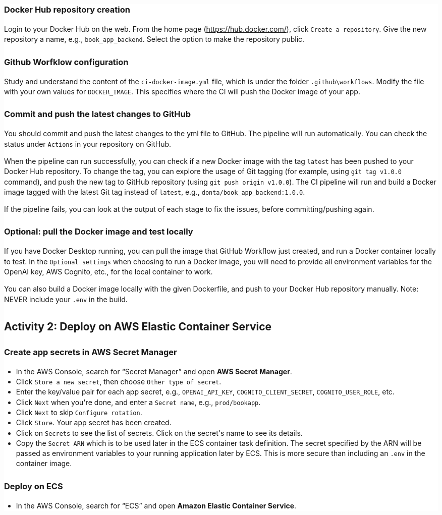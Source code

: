 ### Docker Hub repository creation
Login to your Docker Hub on the web. From the home page (https://hub.docker.com/), click `Create a repository`. Give the new repository a name, e.g., `book_app_backend`. Select the option to make the repository public.

### Github Worfklow configuration
Study and understand the content of the `ci-docker-image.yml` file, which is under the folder `.github\workflows`.
Modify the file with your own values for `DOCKER_IMAGE`. This specifies where the CI will push the Docker image of your app.

### Commit and push the latest changes to GitHub
You should commit and push the latest changes to the yml file to GitHub. The pipeline will run automatically. You can check the status under `Actions` in your repository on GitHub.

When the pipeline can run successfully, you can check if a new Docker image with the tag `latest` has been pushed to your Docker Hub repository. To change the tag, you can explore the usage of Git tagging (for example, using `git tag v1.0.0` command), and push the new tag to GitHub repository (using `git push origin v1.0.0`). The CI pipeline will run and build a Docker image tagged with the latest Git tag instead of `latest`, e.g., `donta/book_app_backend:1.0.0`.

If the pipeline fails, you can look at the output of each stage to fix the issues, before committing/pushing again.

### Optional: pull the Docker image and test locally
If you have Docker Desktop running, you can pull the image that GitHub Workflow just created, and run a Docker container locally to test. In the `Optional settings` when choosing to run a Docker image, you will need to provide all environment variables for the OpenAI key, AWS Cognito, etc., for the local container to work.

You can also build a Docker image locally with the given Dockerfile, and push to your Docker Hub repository manually. Note: NEVER include your `.env` in the build.


## Activity 2: Deploy on AWS Elastic Container Service
### Create app secrets in AWS Secret Manager
   - In the AWS Console, search for “Secret Manager” and open **AWS Secret Manager**.
   - Click `Store a new secret`, then choose `Other type of secret`.
   - Enter the key/value pair for each app secret, e.g., `OPENAI_API_KEY`, `COGNITO_CLIENT_SECRET`, `COGNITO_USER_ROLE`, etc.
   - Click `Next` when you're done, and enter a `Secret name`, e.g., `prod/bookapp`.
   - Click `Next` to skip `Configure rotation`.
   - Click `Store`. Your app secret has been created.
   - Click on `Secrets` to see the list of secrets. Click on the secret's name to see its details.
   - Copy the `Secret ARN` which is to be used later in the ECS container task definition. The secret specified by the ARN will be passed as environment variables to your running application later by ECS. This is more secure than including an `.env` in the container image.

### Deploy on ECS
   - In the AWS Console, search for “ECS” and open **Amazon Elastic Container Service**.
